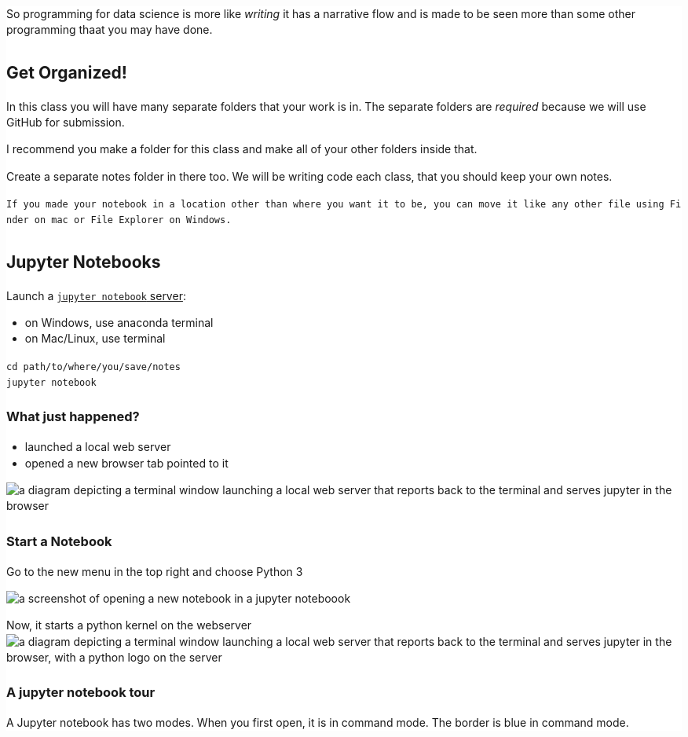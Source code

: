 So programming for data science is more like *writing* it has a narrative flow and is made to be seen more than some other programming thaat you may have done.


## Get Organized!

In this class you will have many separate folders that your work is in.  The separate folders are *required* because we will use GitHub for submission.

I recommend you make a folder for this class and make all of your other folders inside that.

Create a separate notes folder in there too.  We will be writing code each class, that you should keep your own notes.


```{important}
If you made your notebook in a location other than where you want it to be, you can move it like any other file using Finder on mac or File Explorer on Windows.
```



## Jupyter Notebooks

Launch a [`jupyter notebook` server](https://jupyter-notebook.readthedocs.io/en/stable/notebook.html):
- on Windows, use anaconda terminal
- on Mac/Linux, use terminal

```
cd path/to/where/you/save/notes
jupyter notebook
```


### What just happened?
- launched a local web server
- opened a new browser tab pointed to it

![a diagram depicting a terminal window launching a local web server that reports back to the terminal and serves jupyter in the browser](https://raw.githubusercontent.com/rhodyprog4ds/rhodyds/main/img/jupyter_notebook_running.svg)


### Start a Notebook

Go to the new menu in the top right and choose Python 3

![a screenshot of opening a new notebook in a jupyter noteboook](https://raw.githubusercontent.com/rhodyprog4ds/rhodyds/main/img/new_notebook.png)


Now, it starts a python kernel on the webserver
![a diagram depicting a terminal window launching a local web server that reports back to the terminal and serves jupyter in the browser, with a python logo on the server](https://raw.githubusercontent.com/rhodyprog4ds/rhodyds/main/img/jupyter_notebook_running_python.svg)



### A jupyter notebook tour

A Jupyter notebook has two modes. When you first open, it is in command mode. The border is blue in command mode.
